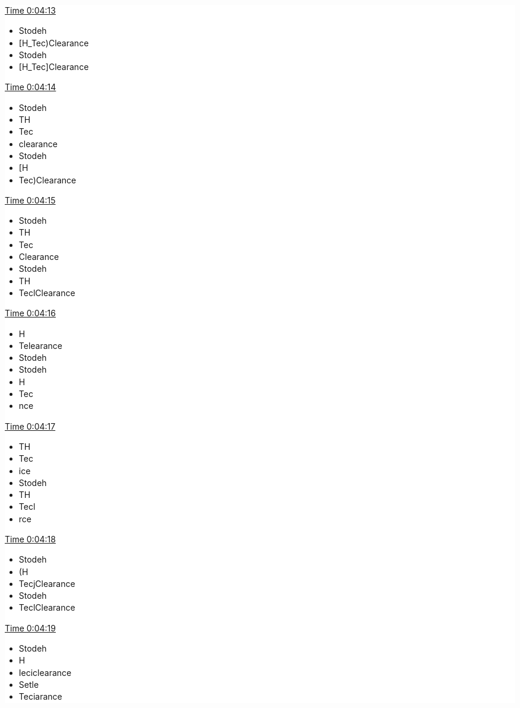  [Time 0:04:13](https://youtu.be/JcRzbVOGN84?t=248) 
- Stodeh 
- [H_Tec)Clearance 
- Stodeh 
- [H_Tec]Clearance 

 [Time 0:04:14](https://youtu.be/JcRzbVOGN84?t=249) 
- Stodeh 
- TH 
- Tec 
- clearance 
- Stodeh 
- [H 
- Tec)Clearance 

 [Time 0:04:15](https://youtu.be/JcRzbVOGN84?t=250) 
- Stodeh 
- TH 
- Tec 
- Clearance 
- Stodeh 
- TH 
- TeclClearance 

 [Time 0:04:16](https://youtu.be/JcRzbVOGN84?t=251) 
- H 
- Telearance 
- Stodeh 
- Stodeh 
- H 
- Tec 
- nce 

 [Time 0:04:17](https://youtu.be/JcRzbVOGN84?t=252) 
- TH 
- Tec 
- ice 
- Stodeh 
- TH 
- Tecl 
- rce 

 [Time 0:04:18](https://youtu.be/JcRzbVOGN84?t=253) 
- Stodeh 
- (H 
- TecjClearance 
- Stodeh 
- TeclClearance 

 [Time 0:04:19](https://youtu.be/JcRzbVOGN84?t=254) 
- Stodeh 
- H 
- Ieciclearance 
- Setle 
- Teciarance 
